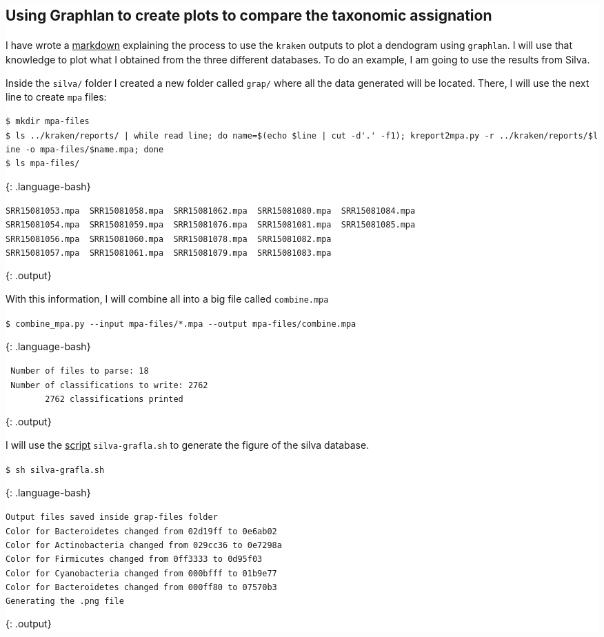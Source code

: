 
## Using Graphlan to create plots to compare the taxonomic assignation

I have wrote a [markdown](https://bedxxe.github.io/From-kraken-to-graphlan/) explaining the process to use the `kraken` outputs to plot 
a dendogram using `graphlan`. I will use that knowledge to plot what I obtained 
from the three different databases. To do an example, I am going to use the results 
from Silva.

Inside the `silva/` folder I created a new folder called `grap/` where all the 
data generated will be located. There, I will use the next line to create `mpa` 
files:
~~~
$ mkdir mpa-files
$ ls ../kraken/reports/ | while read line; do name=$(echo $line | cut -d'.' -f1); kreport2mpa.py -r ../kraken/reports/$line -o mpa-files/$name.mpa; done
$ ls mpa-files/
~~~
{: .language-bash}

~~~
SRR15081053.mpa  SRR15081058.mpa  SRR15081062.mpa  SRR15081080.mpa  SRR15081084.mpa
SRR15081054.mpa  SRR15081059.mpa  SRR15081076.mpa  SRR15081081.mpa  SRR15081085.mpa
SRR15081056.mpa  SRR15081060.mpa  SRR15081078.mpa  SRR15081082.mpa  
SRR15081057.mpa  SRR15081061.mpa  SRR15081079.mpa  SRR15081083.mpa
~~~
{: .output}

With this information, I will combine all into a big file called `combine.mpa`
~~~
$ combine_mpa.py --input mpa-files/*.mpa --output mpa-files/combine.mpa
~~~
{: .language-bash}

~~~
 Number of files to parse: 18
 Number of classifications to write: 2762
        2762 classifications printed
~~~
{: .output}

I will use the [script](https://github.com/Bedxxe/clavibacter/tree/main/scripts) `silva-grafla.sh` to generate the figure of the silva database.
~~~
$ sh silva-grafla.sh
~~~
{: .language-bash}

~~~
Output files saved inside grap-files folder
Color for Bacteroidetes changed from 02d19ff to 0e6ab02
Color for Actinobacteria changed from 029cc36 to 0e7298a
Color for Firmicutes changed from 0ff3333 to 0d95f03
Color for Cyanobacteria changed from 000bfff to 01b9e77
Color for Bacteroidetes changed from 000ff80 to 07570b3
Generating the .png file
~~~
{: .output}
